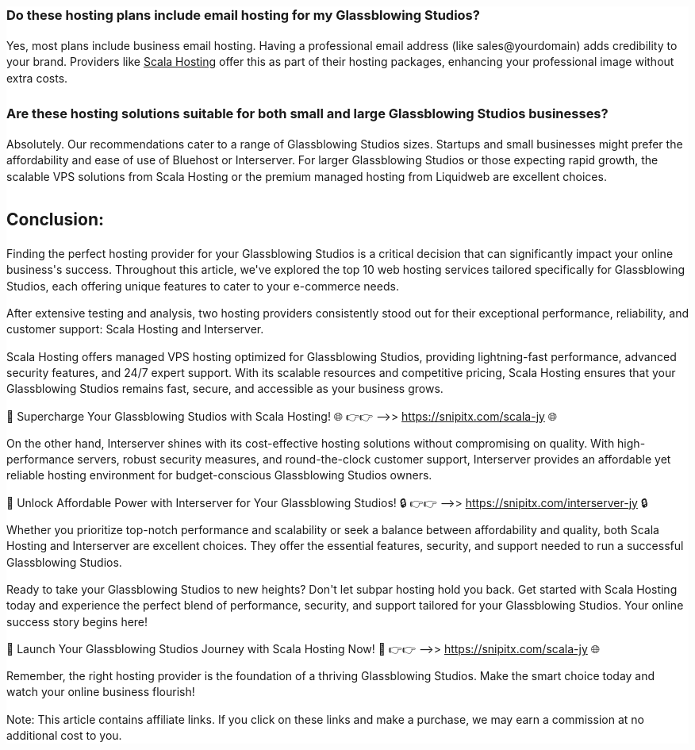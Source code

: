 ### Do these hosting plans include email hosting for my Glassblowing Studios? 
Yes, most plans include business email hosting. Having a professional email address (like sales@yourdomain) adds credibility to your brand. Providers like [Scala Hosting](https://snipitx.com/scala-jy) offer this as part of their hosting packages, enhancing your professional image without extra costs.

### Are these hosting solutions suitable for both small and large Glassblowing Studios businesses? 
Absolutely. Our recommendations cater to a range of Glassblowing Studios sizes. Startups and small businesses might prefer the affordability and ease of use of Bluehost or Interserver. For larger Glassblowing Studios or those expecting rapid growth, the scalable VPS solutions from Scala Hosting or the premium managed hosting from Liquidweb are excellent choices.

## Conclusion:

Finding the perfect hosting provider for your Glassblowing Studios is a critical decision that can significantly impact your online business's success. Throughout this article, we've explored the top 10 web hosting services tailored specifically for Glassblowing Studios, each offering unique features to cater to your e-commerce needs.

After extensive testing and analysis, two hosting providers consistently stood out for their exceptional performance, reliability, and customer support: Scala Hosting and Interserver.

Scala Hosting offers managed VPS hosting optimized for Glassblowing Studios, providing lightning-fast performance, advanced security features, and 24/7 expert support. With its scalable resources and competitive pricing, Scala Hosting ensures that your Glassblowing Studios remains fast, secure, and accessible as your business grows.

🚀 Supercharge Your Glassblowing Studios with Scala Hosting! 🌐
👉👉 -->> https://snipitx.com/scala-jy 🌐

On the other hand, Interserver shines with its cost-effective hosting solutions without compromising on quality. With high-performance servers, robust security measures, and round-the-clock customer support, Interserver provides an affordable yet reliable hosting environment for budget-conscious Glassblowing Studios owners.

💸 Unlock Affordable Power with Interserver for Your Glassblowing Studios! 🔒
👉👉 -->> https://snipitx.com/interserver-jy 🔒

Whether you prioritize top-notch performance and scalability or seek a balance between affordability and quality, both Scala Hosting and Interserver are excellent choices. They offer the essential features, security, and support needed to run a successful Glassblowing Studios.

Ready to take your Glassblowing Studios to new heights? Don't let subpar hosting hold you back. Get started with Scala Hosting today and experience the perfect blend of performance, security, and support tailored for your Glassblowing Studios. Your online success story begins here!

🚀 Launch Your Glassblowing Studios Journey with Scala Hosting Now! 🌟
👉👉 -->> https://snipitx.com/scala-jy 🌐

Remember, the right hosting provider is the foundation of a thriving Glassblowing Studios. Make the smart choice today and watch your online business flourish!

Note: This article contains affiliate links. If you click on these links and make a purchase, we may earn a commission at no additional cost to you.
